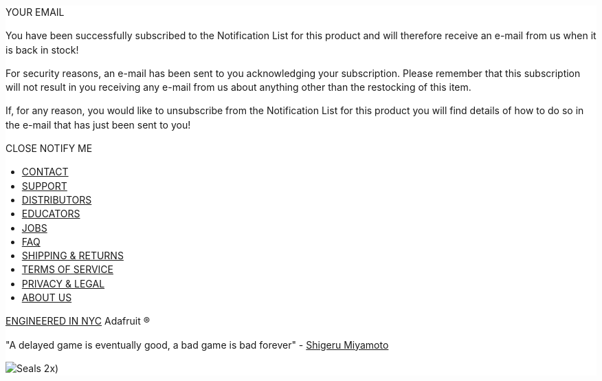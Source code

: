 YOUR EMAIL

You have been successfully subscribed to the Notification List for this product and will therefore receive an e-mail from us when it is back in stock!

For security reasons, an e-mail has been sent to you acknowledging your subscription. Please remember that this subscription will not result in you receiving any e-mail from us about anything other than the restocking of this item.

If, for any reason, you would like to unsubscribe from the Notification List for this product you will find details of how to do so in the e-mail that has just been sent to you!

CLOSE NOTIFY ME

  * [CONTACT](https://www.adafruit.com/contact_us)
  * [SUPPORT](https://www.adafruit.com/support)
  * [DISTRIBUTORS](https://www.adafruit.com/distributors)
  * [EDUCATORS](https://www.adafruit.com/educators)
  * [JOBS](https://www.adafruit.com/jobs)
  * [FAQ](https://www.adafruit.com/faq)
  * [SHIPPING & RETURNS](https://www.adafruit.com/shippinginfo/)
  * [TERMS OF SERVICE](https://www.adafruit.com/terms_of_service/)
  * [PRIVACY & LEGAL](https://www.adafruit.com/privacy)
  * [ABOUT US](https://www.adafruit.com/about)

[ENGINEERED IN NYC](http://nytm.org/made-in-nyc/) Adafruit ®

"A delayed game is eventually good, a bad game is bad forever" \- [Shigeru Miyamoto](http://en.wikipedia.org/wiki/Shigeru_Miyamoto)

![Seals 2x](/logos/seals_2x.jpg))
